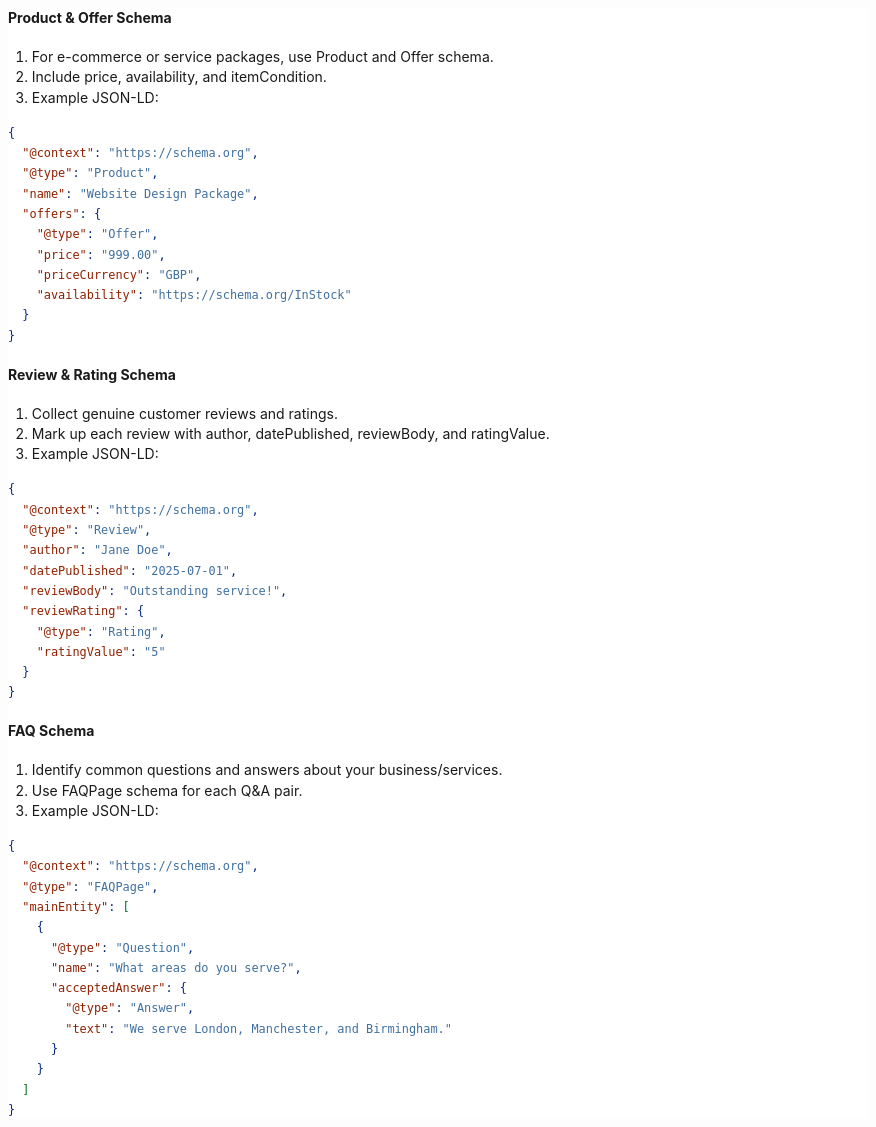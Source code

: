#### Product & Offer Schema
1. For e-commerce or service packages, use Product and Offer schema.
2. Include price, availability, and itemCondition.
3. Example JSON-LD:
```json
{
  "@context": "https://schema.org",
  "@type": "Product",
  "name": "Website Design Package",
  "offers": {
    "@type": "Offer",
    "price": "999.00",
    "priceCurrency": "GBP",
    "availability": "https://schema.org/InStock"
  }
}
```

#### Review & Rating Schema
1. Collect genuine customer reviews and ratings.
2. Mark up each review with author, datePublished, reviewBody, and ratingValue.
3. Example JSON-LD:
```json
{
  "@context": "https://schema.org",
  "@type": "Review",
  "author": "Jane Doe",
  "datePublished": "2025-07-01",
  "reviewBody": "Outstanding service!",
  "reviewRating": {
    "@type": "Rating",
    "ratingValue": "5"
  }
}
```

#### FAQ Schema
1. Identify common questions and answers about your business/services.
2. Use FAQPage schema for each Q&A pair.
3. Example JSON-LD:
```json
{
  "@context": "https://schema.org",
  "@type": "FAQPage",
  "mainEntity": [
    {
      "@type": "Question",
      "name": "What areas do you serve?",
      "acceptedAnswer": {
        "@type": "Answer",
        "text": "We serve London, Manchester, and Birmingham."
      }
    }
  ]
}
```
